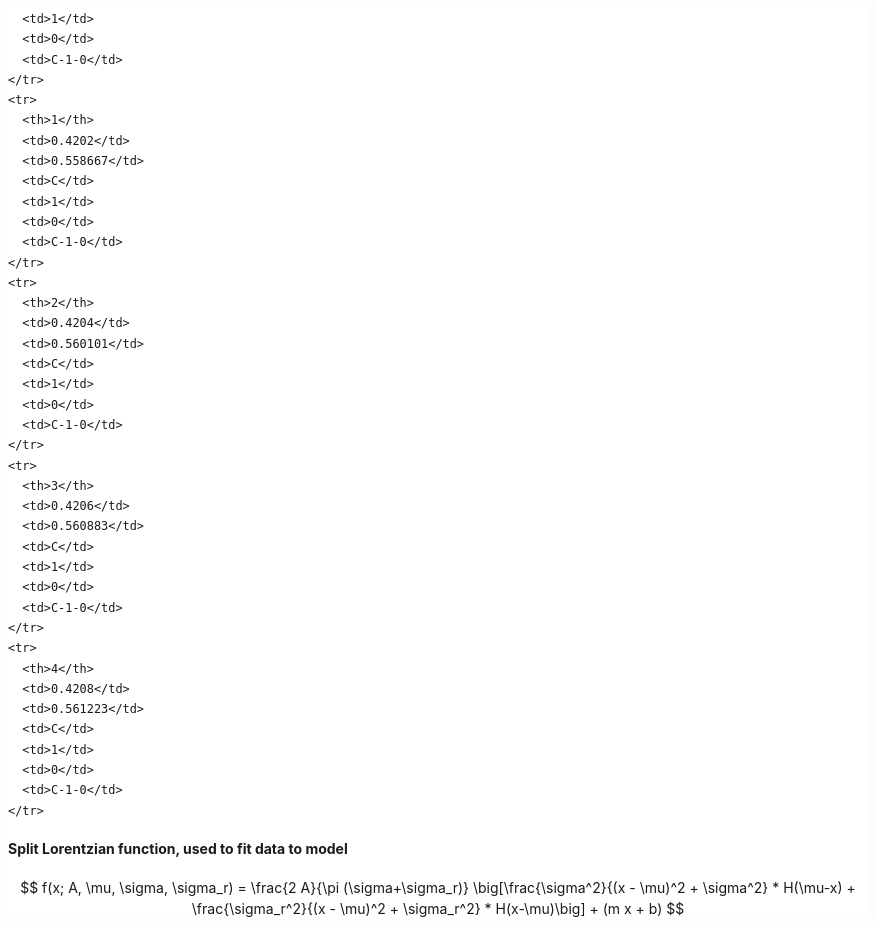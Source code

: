       <td>1</td>
      <td>0</td>
      <td>C-1-0</td>
    </tr>
    <tr>
      <th>1</th>
      <td>0.4202</td>
      <td>0.558667</td>
      <td>C</td>
      <td>1</td>
      <td>0</td>
      <td>C-1-0</td>
    </tr>
    <tr>
      <th>2</th>
      <td>0.4204</td>
      <td>0.560101</td>
      <td>C</td>
      <td>1</td>
      <td>0</td>
      <td>C-1-0</td>
    </tr>
    <tr>
      <th>3</th>
      <td>0.4206</td>
      <td>0.560883</td>
      <td>C</td>
      <td>1</td>
      <td>0</td>
      <td>C-1-0</td>
    </tr>
    <tr>
      <th>4</th>
      <td>0.4208</td>
      <td>0.561223</td>
      <td>C</td>
      <td>1</td>
      <td>0</td>
      <td>C-1-0</td>
    </tr>
  </tbody>
</table>
</div>


#### Split Lorentzian function, used to fit data to model

$$
f(x; A, \mu, \sigma, \sigma_r) = \frac{2 A}{\pi (\sigma+\sigma_r)} \big[\frac{\sigma^2}{(x - \mu)^2 + \sigma^2} * H(\mu-x) + \frac{\sigma_r^2}{(x - \mu)^2 + \sigma_r^2} * H(x-\mu)\big] + (m x + b)
$$
